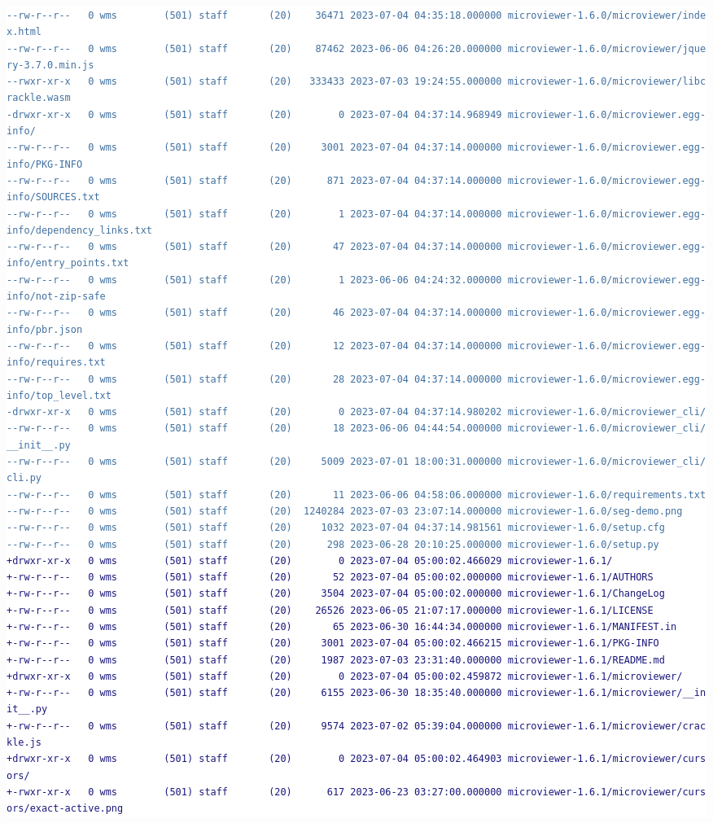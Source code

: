 ```diff
--rw-r--r--   0 wms        (501) staff       (20)    36471 2023-07-04 04:35:18.000000 microviewer-1.6.0/microviewer/index.html
--rw-r--r--   0 wms        (501) staff       (20)    87462 2023-06-06 04:26:20.000000 microviewer-1.6.0/microviewer/jquery-3.7.0.min.js
--rwxr-xr-x   0 wms        (501) staff       (20)   333433 2023-07-03 19:24:55.000000 microviewer-1.6.0/microviewer/libcrackle.wasm
-drwxr-xr-x   0 wms        (501) staff       (20)        0 2023-07-04 04:37:14.968949 microviewer-1.6.0/microviewer.egg-info/
--rw-r--r--   0 wms        (501) staff       (20)     3001 2023-07-04 04:37:14.000000 microviewer-1.6.0/microviewer.egg-info/PKG-INFO
--rw-r--r--   0 wms        (501) staff       (20)      871 2023-07-04 04:37:14.000000 microviewer-1.6.0/microviewer.egg-info/SOURCES.txt
--rw-r--r--   0 wms        (501) staff       (20)        1 2023-07-04 04:37:14.000000 microviewer-1.6.0/microviewer.egg-info/dependency_links.txt
--rw-r--r--   0 wms        (501) staff       (20)       47 2023-07-04 04:37:14.000000 microviewer-1.6.0/microviewer.egg-info/entry_points.txt
--rw-r--r--   0 wms        (501) staff       (20)        1 2023-06-06 04:24:32.000000 microviewer-1.6.0/microviewer.egg-info/not-zip-safe
--rw-r--r--   0 wms        (501) staff       (20)       46 2023-07-04 04:37:14.000000 microviewer-1.6.0/microviewer.egg-info/pbr.json
--rw-r--r--   0 wms        (501) staff       (20)       12 2023-07-04 04:37:14.000000 microviewer-1.6.0/microviewer.egg-info/requires.txt
--rw-r--r--   0 wms        (501) staff       (20)       28 2023-07-04 04:37:14.000000 microviewer-1.6.0/microviewer.egg-info/top_level.txt
-drwxr-xr-x   0 wms        (501) staff       (20)        0 2023-07-04 04:37:14.980202 microviewer-1.6.0/microviewer_cli/
--rw-r--r--   0 wms        (501) staff       (20)       18 2023-06-06 04:44:54.000000 microviewer-1.6.0/microviewer_cli/__init__.py
--rw-r--r--   0 wms        (501) staff       (20)     5009 2023-07-01 18:00:31.000000 microviewer-1.6.0/microviewer_cli/cli.py
--rw-r--r--   0 wms        (501) staff       (20)       11 2023-06-06 04:58:06.000000 microviewer-1.6.0/requirements.txt
--rw-r--r--   0 wms        (501) staff       (20)  1240284 2023-07-03 23:07:14.000000 microviewer-1.6.0/seg-demo.png
--rw-r--r--   0 wms        (501) staff       (20)     1032 2023-07-04 04:37:14.981561 microviewer-1.6.0/setup.cfg
--rw-r--r--   0 wms        (501) staff       (20)      298 2023-06-28 20:10:25.000000 microviewer-1.6.0/setup.py
+drwxr-xr-x   0 wms        (501) staff       (20)        0 2023-07-04 05:00:02.466029 microviewer-1.6.1/
+-rw-r--r--   0 wms        (501) staff       (20)       52 2023-07-04 05:00:02.000000 microviewer-1.6.1/AUTHORS
+-rw-r--r--   0 wms        (501) staff       (20)     3504 2023-07-04 05:00:02.000000 microviewer-1.6.1/ChangeLog
+-rw-r--r--   0 wms        (501) staff       (20)    26526 2023-06-05 21:07:17.000000 microviewer-1.6.1/LICENSE
+-rw-r--r--   0 wms        (501) staff       (20)       65 2023-06-30 16:44:34.000000 microviewer-1.6.1/MANIFEST.in
+-rw-r--r--   0 wms        (501) staff       (20)     3001 2023-07-04 05:00:02.466215 microviewer-1.6.1/PKG-INFO
+-rw-r--r--   0 wms        (501) staff       (20)     1987 2023-07-03 23:31:40.000000 microviewer-1.6.1/README.md
+drwxr-xr-x   0 wms        (501) staff       (20)        0 2023-07-04 05:00:02.459872 microviewer-1.6.1/microviewer/
+-rw-r--r--   0 wms        (501) staff       (20)     6155 2023-06-30 18:35:40.000000 microviewer-1.6.1/microviewer/__init__.py
+-rw-r--r--   0 wms        (501) staff       (20)     9574 2023-07-02 05:39:04.000000 microviewer-1.6.1/microviewer/crackle.js
+drwxr-xr-x   0 wms        (501) staff       (20)        0 2023-07-04 05:00:02.464903 microviewer-1.6.1/microviewer/cursors/
+-rwxr-xr-x   0 wms        (501) staff       (20)      617 2023-06-23 03:27:00.000000 microviewer-1.6.1/microviewer/cursors/exact-active.png
```